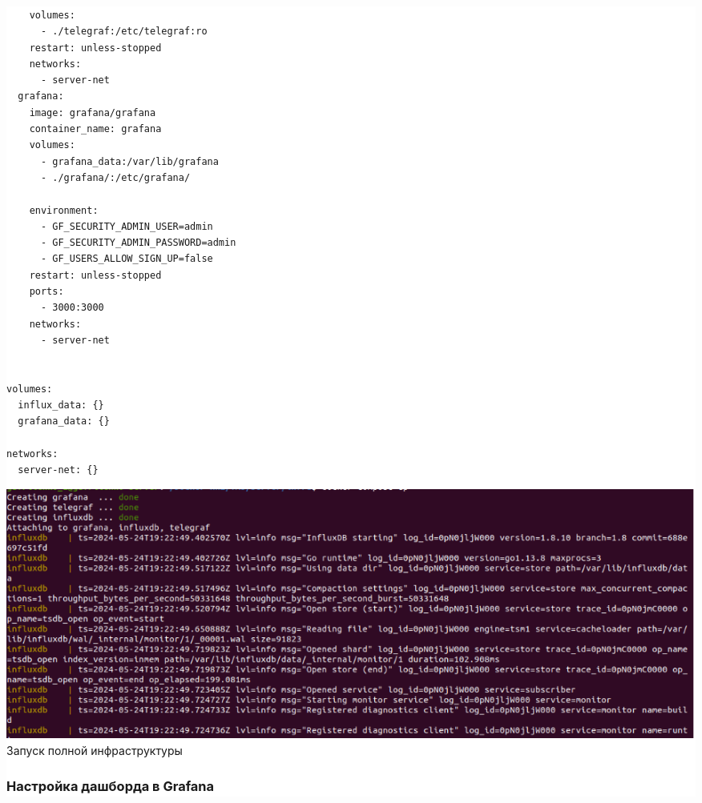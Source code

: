 ```dockerfile
    volumes:
      - ./telegraf:/etc/telegraf:ro
    restart: unless-stopped
    networks:
      - server-net
  grafana:
    image: grafana/grafana
    container_name: grafana
    volumes:
      - grafana_data:/var/lib/grafana
      - ./grafana/:/etc/grafana/

    environment:
      - GF_SECURITY_ADMIN_USER=admin
      - GF_SECURITY_ADMIN_PASSWORD=admin
      - GF_USERS_ALLOW_SIGN_UP=false
    restart: unless-stopped
    ports:
      - 3000:3000
    networks:
      - server-net


volumes:
  influx_data: {}
  grafana_data: {}

networks:
  server-net: {}
```
![img_4.png](assets/images/img_4.png)
Запуск полной инфраструктуры

### Настройка дашборда в Grafana
